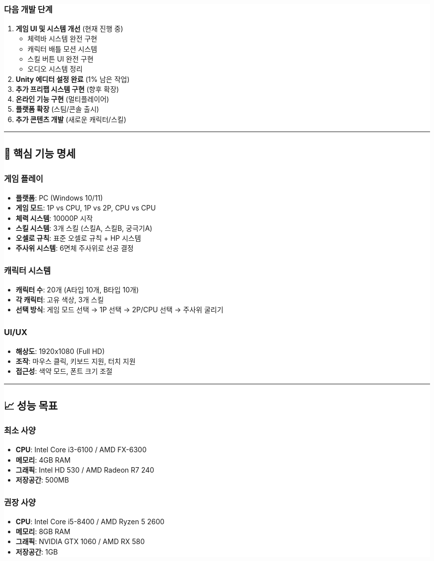 ### 다음 개발 단계
1. **게임 UI 및 시스템 개선** (현재 진행 중)
   - 체력바 시스템 완전 구현
   - 캐릭터 배틀 모션 시스템
   - 스킬 버튼 UI 완전 구현
   - 오디오 시스템 정리
2. **Unity 에디터 설정 완료** (1% 남은 작업)
3. **추가 프리팹 시스템 구현** (향후 확장)
4. **온라인 기능 구현** (멀티플레이어)
5. **플랫폼 확장** (스팀/콘솔 출시)
6. **추가 콘텐츠 개발** (새로운 캐릭터/스킬)

---

## 🎯 **핵심 기능 명세**

### **게임 플레이**
- **플랫폼**: PC (Windows 10/11)
- **게임 모드**: 1P vs CPU, 1P vs 2P, CPU vs CPU
- **체력 시스템**: 10000P 시작
- **스킬 시스템**: 3개 스킬 (스킬A, 스킬B, 궁극기A)
- **오셀로 규칙**: 표준 오셀로 규칙 + HP 시스템
- **주사위 시스템**: 6면체 주사위로 선공 결정

### **캐릭터 시스템**
- **캐릭터 수**: 20개 (A타입 10개, B타입 10개)
- **각 캐릭터**: 고유 색상, 3개 스킬
- **선택 방식**: 게임 모드 선택 → 1P 선택 → 2P/CPU 선택 → 주사위 굴리기

### **UI/UX**
- **해상도**: 1920x1080 (Full HD)
- **조작**: 마우스 클릭, 키보드 지원, 터치 지원
- **접근성**: 색약 모드, 폰트 크기 조절

---

## 📈 **성능 목표**

### **최소 사양**
- **CPU**: Intel Core i3-6100 / AMD FX-6300
- **메모리**: 4GB RAM
- **그래픽**: Intel HD 530 / AMD Radeon R7 240
- **저장공간**: 500MB

### **권장 사양**
- **CPU**: Intel Core i5-8400 / AMD Ryzen 5 2600
- **메모리**: 8GB RAM
- **그래픽**: NVIDIA GTX 1060 / AMD RX 580
- **저장공간**: 1GB
